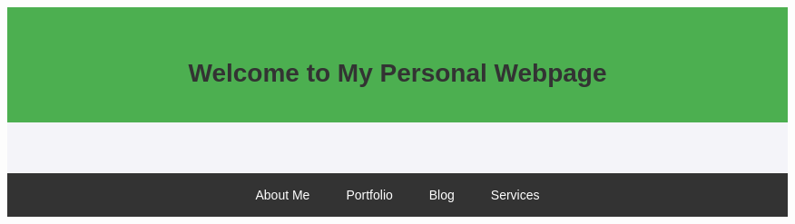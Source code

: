 <!DOCTYPE html>
<html lang="en">
<head>
    <meta charset="UTF-8">
    <meta name="viewport" content="width=device-width, initial-scale=1.0">
    <title>Personal Webpage</title>
    <style>
        body {
            font-family: Arial, sans-serif;
            margin: 0;
            padding: 0;
            background-color: #f4f4f9;
            color: #333;
        }
        header {
            background-color: #4CAF50;
            color: white;
            padding: 1em 0;
            text-align: center;
        }
        nav {
            display: flex;
            justify-content: center;
            background-color: #333;
        }
        nav a {
            color: white;
            padding: 14px 20px;
            text-decoration: none;
            text-align: center;
        }
        nav a:hover {
            background-color: #ddd;
            color: black;
        }
        .container {
            padding: 20px;
        }
        h1, h2 {
            color: #333;
        }
        .section {
            margin-bottom: 40px;
        }
        footer {
            text-align: center;
            padding: 10px 0;
            background-color: #4CAF50;
            color: white;
            position: fixed;
            width: 100%;
            bottom: 0;
        }
    </style>
</head>
<body>
    <header>
        <h1>Welcome to My Personal Webpage</h1>
    </header>
    <nav>
        <a href="#about">About Me</a>
        <a href="#portfolio">Portfolio</a>
        <a href="#blog">Blog</a>
        <a href="#services">Services</a>